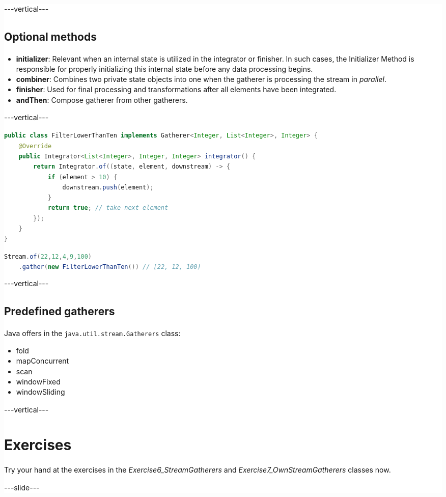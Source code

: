 ---vertical---

## Optional methods

- **initializer**: Relevant when an internal state is utilized in the integrator or finisher. In such cases, the Initializer Method is responsible for properly initializing this internal state before any data processing begins.
- **combiner**: Combines two private state objects into one when the gatherer is processing the stream in _parallel_.
- **finisher**: Used for final processing and transformations after all elements have been integrated.
- **andThen**: Compose gatherer from other gatherers.

---vertical---

```java
public class FilterLowerThanTen implements Gatherer<Integer, List<Integer>, Integer> {
    @Override
    public Integrator<List<Integer>, Integer, Integer> integrator() {
        return Integrator.of((state, element, downstream) -> {
            if (element > 10) {
                downstream.push(element);
            }
            return true; // take next element
        });
    }
}
```

```java
Stream.of(22,12,4,9,100)
    .gather(new FilterLowerThanTen()) // [22, 12, 100]
```

---vertical---

## Predefined gatherers

Java offers in the `java.util.stream.Gatherers` class:
- fold
- mapConcurrent
- scan
- windowFixed
- windowSliding

---vertical---

# Exercises
Try your hand at the exercises in the _Exercise6_StreamGatherers_ and _Exercise7_OwnStreamGatherers_ classes now.

---slide---
